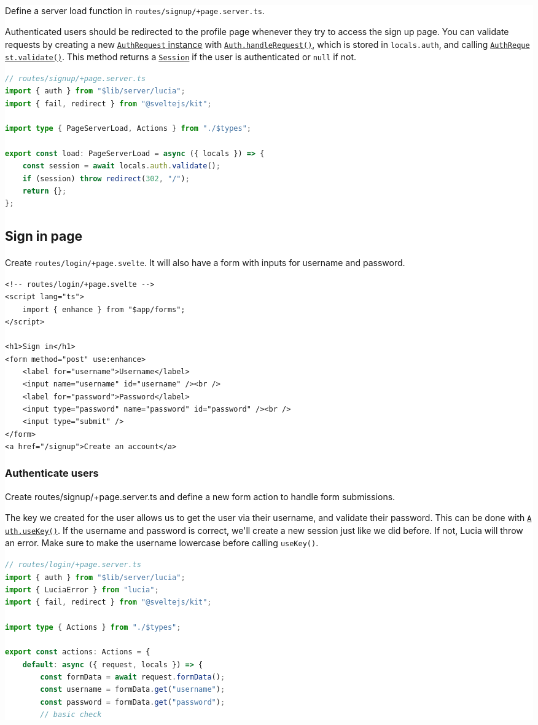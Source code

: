 Define a server load function in `routes/signup/+page.server.ts`.

Authenticated users should be redirected to the profile page whenever they try to access the sign up page. You can validate requests by creating a new [`AuthRequest` instance](/reference/lucia/interfaces/authrequest) with [`Auth.handleRequest()`](/reference/lucia/interfaces/auth#handlerequest), which is stored in `locals.auth`, and calling [`AuthRequest.validate()`](/reference/lucia/interfaces/authrequest#validate). This method returns a [`Session`](/reference/lucia/interfaces#session) if the user is authenticated or `null` if not.

```ts
// routes/signup/+page.server.ts
import { auth } from "$lib/server/lucia";
import { fail, redirect } from "@sveltejs/kit";

import type { PageServerLoad, Actions } from "./$types";

export const load: PageServerLoad = async ({ locals }) => {
	const session = await locals.auth.validate();
	if (session) throw redirect(302, "/");
	return {};
};
```

## Sign in page

Create `routes/login/+page.svelte`. It will also have a form with inputs for username and password.

```svelte
<!-- routes/login/+page.svelte -->
<script lang="ts">
	import { enhance } from "$app/forms";
</script>

<h1>Sign in</h1>
<form method="post" use:enhance>
	<label for="username">Username</label>
	<input name="username" id="username" /><br />
	<label for="password">Password</label>
	<input type="password" name="password" id="password" /><br />
	<input type="submit" />
</form>
<a href="/signup">Create an account</a>
```

### Authenticate users

Create routes/signup/+page.server.ts and define a new form action to handle form submissions.

The key we created for the user allows us to get the user via their username, and validate their password. This can be done with [`Auth.useKey()`](/reference/lucia/interfaces/auth#usekey). If the username and password is correct, we'll create a new session just like we did before. If not, Lucia will throw an error. Make sure to make the username lowercase before calling `useKey()`.

```ts
// routes/login/+page.server.ts
import { auth } from "$lib/server/lucia";
import { LuciaError } from "lucia";
import { fail, redirect } from "@sveltejs/kit";

import type { Actions } from "./$types";

export const actions: Actions = {
	default: async ({ request, locals }) => {
		const formData = await request.formData();
		const username = formData.get("username");
		const password = formData.get("password");
		// basic check
```